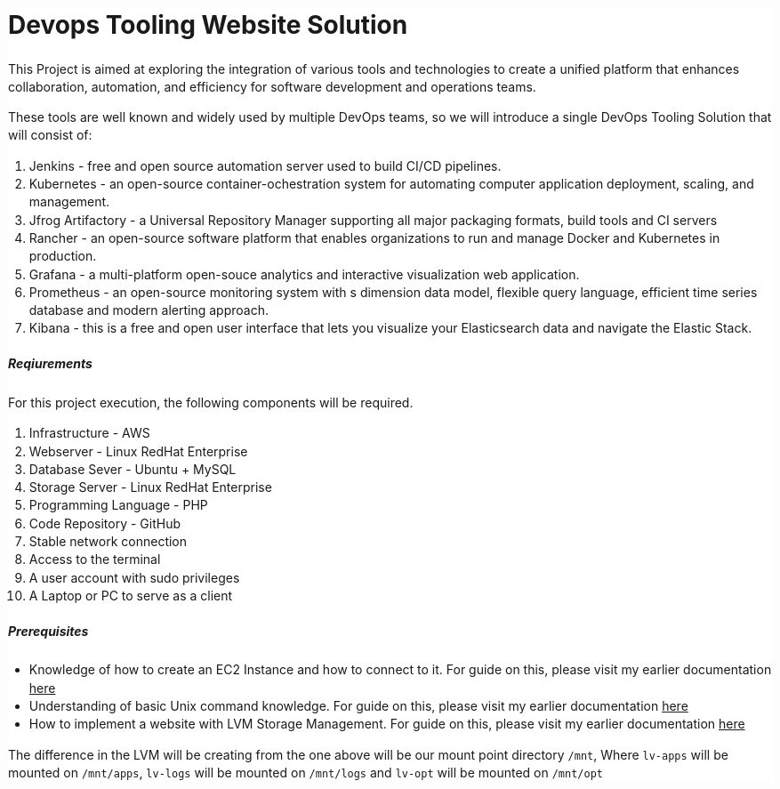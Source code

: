 # Devops Tooling Website Solution

This Project is aimed at exploring the integration of various tools and technologies to create a unified platform that enhances collaboration, automation, and efficiency for software development and operations teams.

These tools are well known and widely used by multiple DevOps teams, so we will introduce a single DevOps Tooling Solution that will consist of:

1. Jenkins - free and open source automation server used to build CI/CD pipelines.
2. Kubernetes - an open-source container-ochestration system for automating computer application deployment, scaling, and management.
3. Jfrog Artifactory - a Universal Repository Manager supporting all major packaging formats, build tools and CI servers
4. Rancher - an open-source software platform that enables organizations to run and manage Docker and Kubernetes in production.
5. Grafana - a multi-platform open-souce analytics and interactive visualization web application.
6. Prometheus - an open-source monitoring system with s dimension data model, flexible query language, efficient time series database and modern alerting approach.
7. Kibana - this is a free and open user interface that lets you visualize your Elasticsearch data and navigate the Elastic Stack.  

##### Reqiurements
For this project execution, the following components will be required.
1. Infrastructure - AWS
2. Webserver - Linux RedHat Enterprise
3. Database Sever - Ubuntu + MySQL
4. Storage Server - Linux RedHat Enterprise
5. Programming Language - PHP
6. Code Repository - GitHub
7. Stable network connection
8. Access to the terminal
9. A user account with sudo privileges
10. A Laptop or PC to serve as a client




##### Prerequisites
- Knowledge of how to create an EC2 Instance and how to connect to it. For guide on this, please visit my earlier documentation [here](https://github.com/AndromedaIsComingg/Other-Projects/blob/main/Project%204/README.md)
- Understanding of basic Unix command knowledge. For guide on this, please visit my earlier documentation [here](https://github.com/AndromedaIsComingg/Other-Projects/blob/main/Project%201-Linux_Pracice_Project/README.md)
- How to implement a website with LVM Storage Management. For guide on this, please visit my earlier documentation [here](https://github.com/AndromedaIsComingg/Other-Projects/blob/main/Project%209/README.md)


The difference in the LVM will be creating from the one above will be our mount point directory `/mnt`, Where `lv-apps` will be mounted on `/mnt/apps`, `lv-logs` will be mounted on `/mnt/logs` and `lv-opt` will be mounted on `/mnt/opt` 

